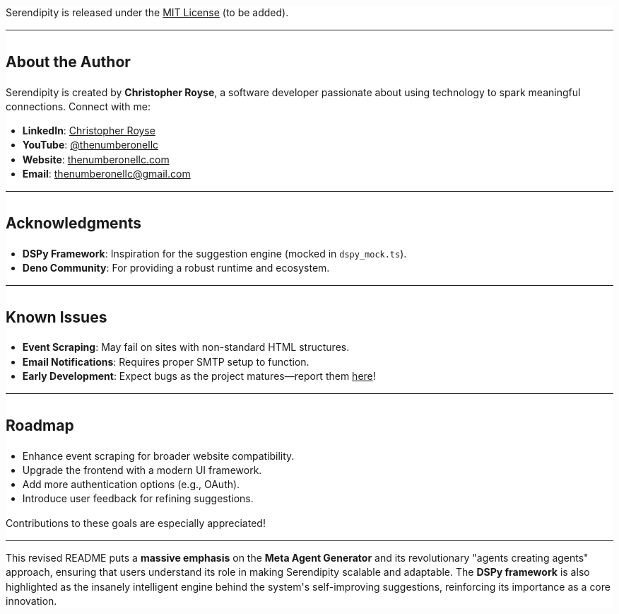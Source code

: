Serendipity is released under the [MIT License](https://github.com/ChrisRoyse/Serendipity/blob/main/LICENSE) (to be added).

---

## About the Author

Serendipity is created by **Christopher Royse**, a software developer passionate about using technology to spark meaningful connections. Connect with me:

- **LinkedIn**: [Christopher Royse](https://www.linkedin.com/in/christopher-royse-b624b596/)
- **YouTube**: [@thenumberonellc](https://www.youtube.com/@thenumberonellc)
- **Website**: [thenumberonellc.com](https://thenumberonellc.com)
- **Email**: [thenumberonellc@gmail.com](mailto:thenumberonellc@gmail.com)

---

## Acknowledgments

- **DSPy Framework**: Inspiration for the suggestion engine (mocked in `dspy_mock.ts`).
- **Deno Community**: For providing a robust runtime and ecosystem.

---

## Known Issues

- **Event Scraping**: May fail on sites with non-standard HTML structures.
- **Email Notifications**: Requires proper SMTP setup to function.
- **Early Development**: Expect bugs as the project matures—report them [here](https://github.com/ChrisRoyse/Serendipity/issues)!

---

## Roadmap

- Enhance event scraping for broader website compatibility.
- Upgrade the frontend with a modern UI framework.
- Add more authentication options (e.g., OAuth).
- Introduce user feedback for refining suggestions.

Contributions to these goals are especially appreciated!

---

This revised README puts a **massive emphasis** on the **Meta Agent Generator** and its revolutionary "agents creating agents" approach, ensuring that users understand its role in making Serendipity scalable and adaptable. The **DSPy framework** is also highlighted as the insanely intelligent engine behind the system's self-improving suggestions, reinforcing its importance as a core innovation.
